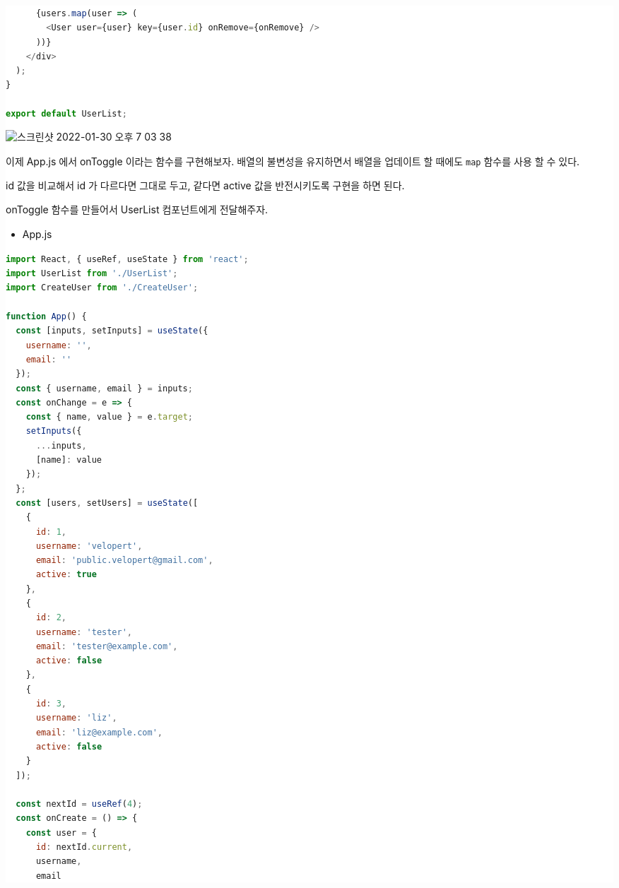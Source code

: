 ```javascript
      {users.map(user => (
        <User user={user} key={user.id} onRemove={onRemove} />
      ))}
    </div>
  );
}

export default UserList;
```

<img width="462" alt="스크린샷 2022-01-30 오후 7 03 38" src="https://user-images.githubusercontent.com/44339530/151695228-e5ebf81a-ae75-4e1a-ad16-fa8dd554abb6.png">

이제 App.js 에서 onToggle 이라는 함수를 구현해보자. 배열의 불변성을 유지하면서 배열을 업데이트 할 때에도 `map` 함수를 사용 할 수 있다.

id 값을 비교해서 id 가 다르다면 그대로 두고, 같다면 active 값을 반전시키도록 구현을 하면 된다.

onToggle 함수를 만들어서 UserList 컴포넌트에게 전달해주자.

- App.js

```javascript
import React, { useRef, useState } from 'react';
import UserList from './UserList';
import CreateUser from './CreateUser';

function App() {
  const [inputs, setInputs] = useState({
    username: '',
    email: ''
  });
  const { username, email } = inputs;
  const onChange = e => {
    const { name, value } = e.target;
    setInputs({
      ...inputs,
      [name]: value
    });
  };
  const [users, setUsers] = useState([
    {
      id: 1,
      username: 'velopert',
      email: 'public.velopert@gmail.com',
      active: true
    },
    {
      id: 2,
      username: 'tester',
      email: 'tester@example.com',
      active: false
    },
    {
      id: 3,
      username: 'liz',
      email: 'liz@example.com',
      active: false
    }
  ]);

  const nextId = useRef(4);
  const onCreate = () => {
    const user = {
      id: nextId.current,
      username,
      email
```